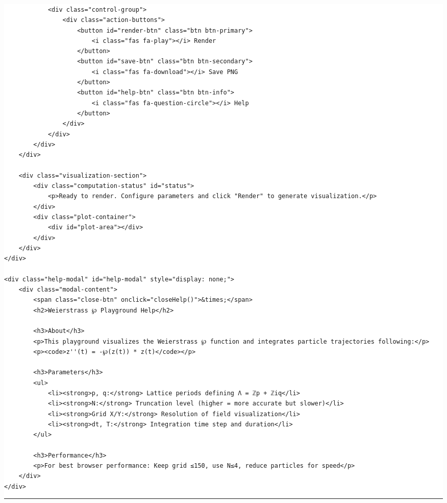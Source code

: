                 <div class="control-group">
                    <div class="action-buttons">
                        <button id="render-btn" class="btn btn-primary">
                            <i class="fas fa-play"></i> Render
                        </button>
                        <button id="save-btn" class="btn btn-secondary">
                            <i class="fas fa-download"></i> Save PNG
                        </button>
                        <button id="help-btn" class="btn btn-info">
                            <i class="fas fa-question-circle"></i> Help
                        </button>
                    </div>
                </div>
            </div>
        </div>

        <div class="visualization-section">
            <div class="computation-status" id="status">
                <p>Ready to render. Configure parameters and click "Render" to generate visualization.</p>
            </div>
            <div class="plot-container">
                <div id="plot-area"></div>
            </div>
        </div>
    </div>

    <div class="help-modal" id="help-modal" style="display: none;">
        <div class="modal-content">
            <span class="close-btn" onclick="closeHelp()">&times;</span>
            <h2>Weierstrass ℘ Playground Help</h2>
            
            <h3>About</h3>
            <p>This playground visualizes the Weierstrass ℘ function and integrates particle trajectories following:</p>
            <p><code>z''(t) = -℘(z(t)) * z(t)</code></p>
            
            <h3>Parameters</h3>
            <ul>
                <li><strong>p, q:</strong> Lattice periods defining Λ = ℤp + ℤiq</li>
                <li><strong>N:</strong> Truncation level (higher = more accurate but slower)</li>
                <li><strong>Grid X/Y:</strong> Resolution of field visualization</li>
                <li><strong>dt, T:</strong> Integration time step and duration</li>
            </ul>
            
            <h3>Performance</h3>
            <p>For best browser performance: Keep grid ≤150, use N≤4, reduce particles for speed</p>
        </div>
    </div>
</div>


<link rel="stylesheet" href="/weierstrass-playground/style.css">
<link href="https://cdnjs.cloudflare.com/ajax/libs/font-awesome/6.0.0/css/all.min.css" rel="stylesheet">
<script src="https://cdn.jsdelivr.net/pyodide/v0.24.1/full/pyodide.js"></script>
<script src="/weierstrass-playground/weierstrass-app.js"></script>

---